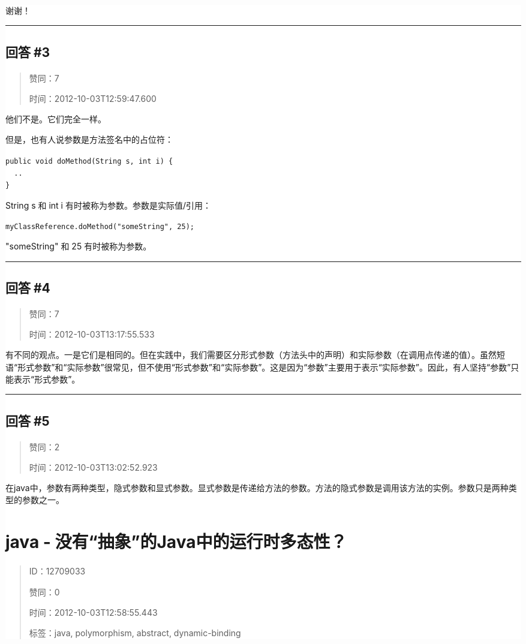 谢谢！

* * *

## 回答 #3

> 赞同：7
> 
> 时间：2012-10-03T12:59:47.600

他们不是。它们完全一样。

但是，也有人说参数是方法签名中的占位符：

```
public void doMethod(String s, int i) {
  ..
} 
```

String s 和 int i 有时被称为参数。参数是实际值/引用：

```
myClassReference.doMethod("someString", 25); 
```

"someString" 和 25 有时被称为参数。

* * *

## 回答 #4

> 赞同：7
> 
> 时间：2012-10-03T13:17:55.533

有不同的观点。一是它们是相同的。但在实践中，我们需要区分形式参数（方法头中的声明）和实际参数（在调用点传递的值）。虽然短语“形式参数”和“实际参数”很常见，但不使用“形式参数”和“实际参数”。这是因为“参数”主要用于表示“实际参数”。因此，有人坚持“参数”只能表示“形式参数”。

* * *

## 回答 #5

> 赞同：2
> 
> 时间：2012-10-03T13:02:52.923

在java中，参数有两种类型，隐式参数和显式参数。显式参数是传递给方法的参数。方法的隐式参数是调用该方法的实例。参数只是两种类型的参数之一。

# java - 没有“抽象”的Java中的运行时多态性？

> ID：12709033
> 
> 赞同：0
> 
> 时间：2012-10-03T12:58:55.443
> 
> 标签：java, polymorphism, abstract, dynamic-binding
